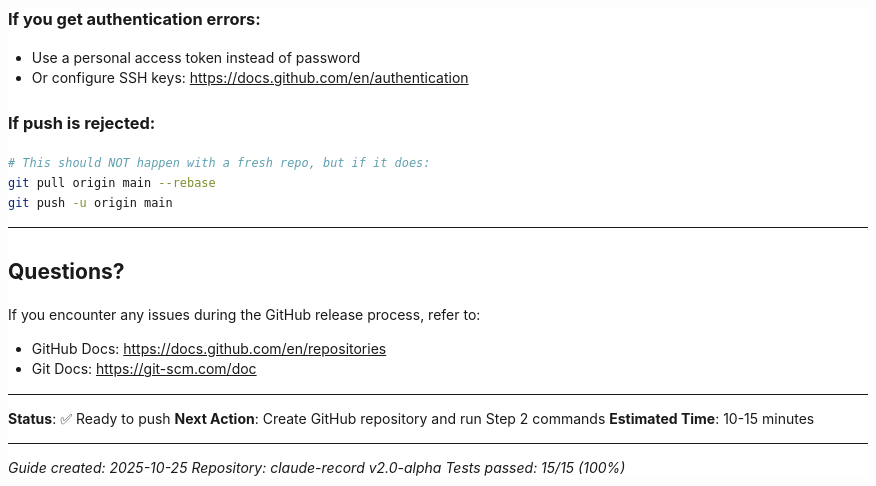 ### If you get authentication errors:
- Use a personal access token instead of password
- Or configure SSH keys: https://docs.github.com/en/authentication

### If push is rejected:
```bash
# This should NOT happen with a fresh repo, but if it does:
git pull origin main --rebase
git push -u origin main
```

---

## Questions?

If you encounter any issues during the GitHub release process, refer to:
- GitHub Docs: https://docs.github.com/en/repositories
- Git Docs: https://git-scm.com/doc

---

**Status**: ✅ Ready to push
**Next Action**: Create GitHub repository and run Step 2 commands
**Estimated Time**: 10-15 minutes

---

*Guide created: 2025-10-25*
*Repository: claude-record v2.0-alpha*
*Tests passed: 15/15 (100%)*
